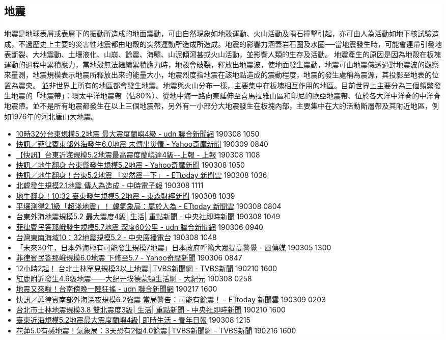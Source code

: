 ## 地震

地震是地球表層或表層下的振動所造成的地面震動，可由自然現象如地殼運動、火山活動及隕石撞擊引起，亦可由人為活動如地下核試驗造成，不過歷史上主要的災害性地震都由地殼的突然運動所造成所造成。地震的影響力涵蓋岩石圈及水圈──當地震發生時，可能會連帶引發地表斷裂、大地震動、土壤液化、山崩、餘震、海嘯、山泥傾瀉甚或火山活動，並影響人類的生存及活動。
地震產生的原因是因為地殼在板塊運動的過程中累積應力，當地殼無法繼續累積應力時，地殼會破裂，釋放出地震波，使地面發生震動，地震可由地震儀透過對地震波的觀察來量測，地震規模表示地震所釋放出來的能量大小，地震烈度指地震在該地點造成的震動程度，地震的發生處稱為震源，其投影至地表的位置為震央。
並非世界上所有的地區都會發生地震。地震與火山分布一樣，主要集中在板塊相互作用的地區。目前世界上主要分為三個頻繁發生地震的「地震帶」：環太平洋地震帶（佔80%）、從地中海一路向東延伸至喜馬拉雅山區和印尼的歐亞地震帶、位於各大洋中洋脊的中洋脊地震帶。並不是所有地震都發生在以上三個地震帶，另外有一小部分大地震發生在板塊內部，主要集中在大的活動斷層帶及其附近地區，例如1976年的河北唐山大地震。


- [10時32分台東規模5.2地震 最大震度蘭嶼4級 - udn 聯合新聞網](https://udn.com/news/story/7266/3684819 "10時32分台東規模5.2地震 最大震度蘭嶼4級 - udn 聯合新聞網") 190308 1050
- [快訊／菲律賓東部外海發生6.0地震 未傳出災情 - Yahoo奇摩新聞](https://tw.news.yahoo.com/%E5%BF%AB%E8%A8%8A-%E8%8F%B2%E5%BE%8B%E8%B3%93%E6%9D%B1%E9%83%A8%E5%A4%96%E6%B5%B7%E7%99%BC%E7%94%9F6-0%E5%9C%B0%E9%9C%87-%E6%9C%AA%E5%82%B3%E5%87%BA%E7%81%BD%E6%83%85-004018467.html "快訊／菲律賓東部外海發生6.0地震 未傳出災情 - Yahoo奇摩新聞") 190309 0840
- [【快訊】台東近海規模5.2地震最高震度蘭嶼達4級--上報 - 上報](https://www.upmedia.mg/news_info.php?SerialNo=58893 "【快訊】台東近海規模5.2地震最高震度蘭嶼達4級--上報 - 上報") 190308 1108
- [快訊／地牛翻身 台東縣發生規模5.2地震 - Yahoo奇摩新聞](https://tw.news.yahoo.com/%E5%BF%AB%E8%A8%8A-%E5%9C%B0%E7%89%9B%E7%BF%BB%E8%BA%AB-%E5%8F%B0%E6%9D%B1%E7%B8%A3%E6%94%BF%E5%BA%9C%E6%9D%B1%E5%8D%97%E6%96%B9%E7%99%BC%E7%94%9F5-2%E5%9C%B0%E9%9C%87-025046237.html "快訊／地牛翻身 台東縣發生規模5.2地震 - Yahoo奇摩新聞") 190308 1050
- [快訊／地牛翻身！台東5.2地震 「突然震一下」 - ETtoday 新聞雲](https://www.ettoday.net/news/20190308/1394406.htm "快訊／地牛翻身！台東5.2地震 「突然震一下」 - ETtoday 新聞雲") 190308 1036
- [北韓發生規模2.1地震 傳人為造成 - 中時電子報](https://www.chinatimes.com/realtimenews/20190308001845-260408 "北韓發生規模2.1地震 傳人為造成 - 中時電子報") 190308 1111
- [地牛翻身！10:32 臺東發生規模5.2地震 - 東森財經新聞](https://fnc.ebc.net.tw/FncNews/life/72593 "地牛翻身！10:32 臺東發生規模5.2地震 - 東森財經新聞") 190308 1039
- [平壤測得2.1級「超淺地震」！ 韓氣象局：屬於人為 - ETtoday 新聞雲](https://www.ettoday.net/news/20190308/1394225.htm "平壤測得2.1級「超淺地震」！ 韓氣象局：屬於人為 - ETtoday 新聞雲") 190308 0804
- [台東外海地震規模5.2 最大震度4級| 生活| 重點新聞 - 中央社即時新聞](https://www.cna.com.tw/news/firstnews/201903085003.aspx "台東外海地震規模5.2 最大震度4級| 生活| 重點新聞 - 中央社即時新聞") 190308 1049
- [菲律賓民答那峨發生規模5.7地震 深度60公里 - udn 聯合新聞網](https://udn.com/news/story/6809/3680087 "菲律賓民答那峨發生規模5.7地震 深度60公里 - udn 聯合新聞網") 190306 0940
- [台灣東南海域10：32地震規模5.2 - 中央廣播電台](https://www.rti.org.tw/news/view/id/2013795 "台灣東南海域10：32地震規模5.2 - 中央廣播電台") 190308 1048
- [「未來30年，日本外海極有可能發生規模7地震」日本政府呼籲大眾提高警覺 - 風傳媒](https://www.storm.mg/article/1024244 "「未來30年，日本外海極有可能發生規模7地震」日本政府呼籲大眾提高警覺 - 風傳媒") 190305 1300
- [菲律賓民答那峨規模6.0地震 下修至5.7 - Yahoo奇摩新聞](https://tw.news.yahoo.com/%E8%8F%B2%E5%BE%8B%E8%B3%93%E6%B0%91%E7%AD%94%E9%82%A3%E5%B3%A8%E8%A6%8F%E6%A8%A16-0%E5%9C%B0%E9%9C%87-%E4%B8%8B%E4%BF%AE%E8%87%B35-7-004717416.html "菲律賓民答那峨規模6.0地震 下修至5.7 - Yahoo奇摩新聞") 190306 0847
- [12小時2起！ 台北士林罕見規模3以上地震│TVBS新聞網 - TVBS新聞](https://news.tvbs.com.tw/life/1080014 "12小時2起！ 台北士林罕見規模3以上地震│TVBS新聞網 - TVBS新聞") 190210 1600
- [紅鹿附近發生4.6級地震——大纪元埃德蒙頓生活網 - 大紀元](http://www.epochtimes.com/b5/19/3/7/n11096747.htm "紅鹿附近發生4.6級地震——大纪元埃德蒙頓生活網 - 大紀元") 190308 0258
- [地震又來啦！台南傍晚一陣狂搖 - udn 聯合新聞網](https://udn.com/news/story/7320/3649010 "地震又來啦！台南傍晚一陣狂搖 - udn 聯合新聞網") 190217 1600
- [快訊／菲律賓南部外海深夜規模6.2強震 當局警告：可能有餘震！ - ETtoday 新聞雲](https://www.ettoday.net/news/20190309/1395125.htm "快訊／菲律賓南部外海深夜規模6.2強震 當局警告：可能有餘震！ - ETtoday 新聞雲") 190309 0203
- [台北市士林地震規模3.8 雙北震度3級| 生活| 重點新聞 - 中央社即時新聞](https://www.cna.com.tw/news/firstnews/201902105001.aspx "台北市士林地震規模3.8 雙北震度3級| 生活| 重點新聞 - 中央社即時新聞") 190210 1600
- [臺東近海規模5.2地震最大震度蘭嶼4級| 即時生活 - 青年日報](https://www.ydn.com.tw/News/327180 "臺東近海規模5.2地震最大震度蘭嶼4級| 即時生活 - 青年日報") 190308 1215
- [花蓮5.0有感地震！氣象局：3天恐有2個4.0餘震│TVBS新聞網 - TVBS新聞](https://news.tvbs.com.tw/life/1083704 "花蓮5.0有感地震！氣象局：3天恐有2個4.0餘震│TVBS新聞網 - TVBS新聞") 190216 1600

